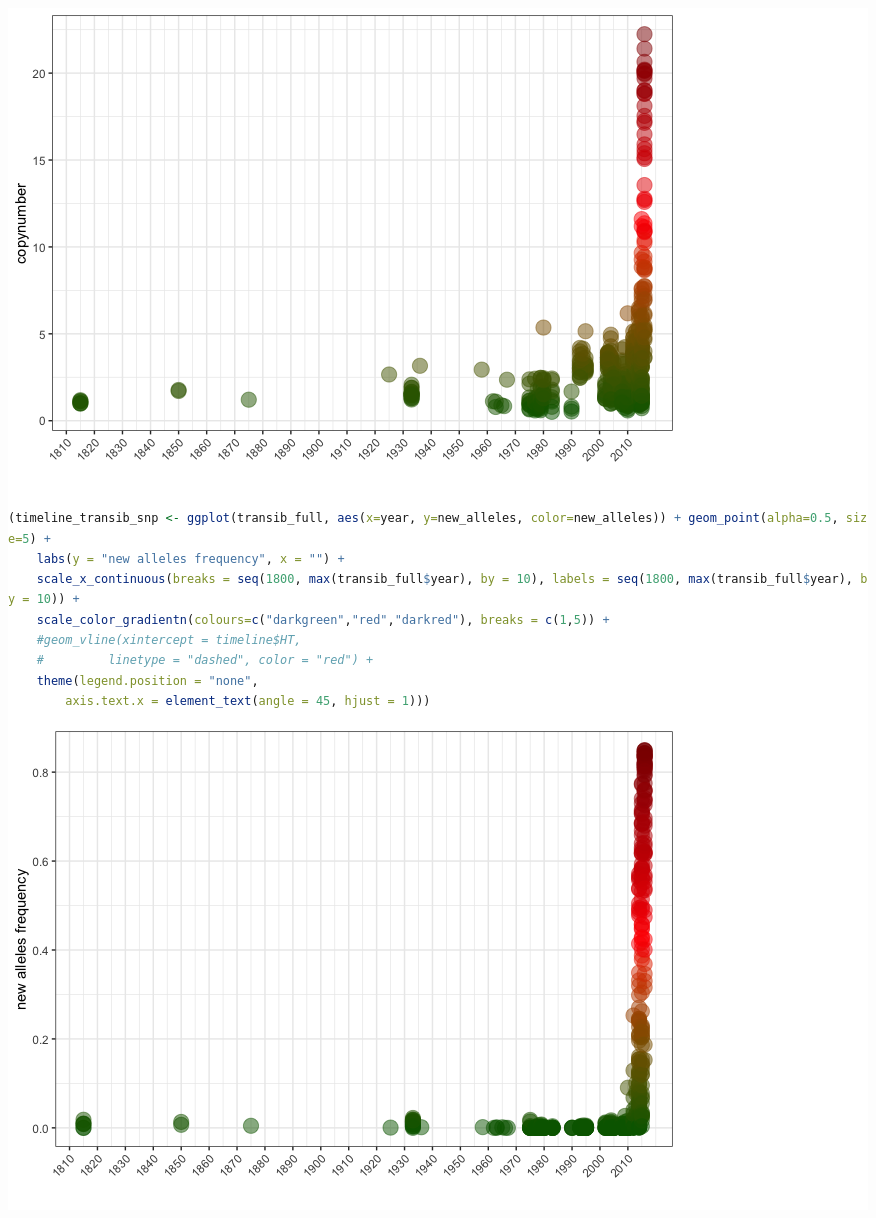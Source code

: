 ![](timing-invasion_files/figure-gfm/unnamed-chunk-7-1.png)

``` r
(timeline_transib_snp <- ggplot(transib_full, aes(x=year, y=new_alleles, color=new_alleles)) + geom_point(alpha=0.5, size=5) +
    labs(y = "new alleles frequency", x = "") +
    scale_x_continuous(breaks = seq(1800, max(transib_full$year), by = 10), labels = seq(1800, max(transib_full$year), by = 10)) +
    scale_color_gradientn(colours=c("darkgreen","red","darkred"), breaks = c(1,5)) +
    #geom_vline(xintercept = timeline$HT, 
    #         linetype = "dashed", color = "red") +
    theme(legend.position = "none", 
        axis.text.x = element_text(angle = 45, hjust = 1)))
```

![](timing-invasion_files/figure-gfm/unnamed-chunk-7-2.png)